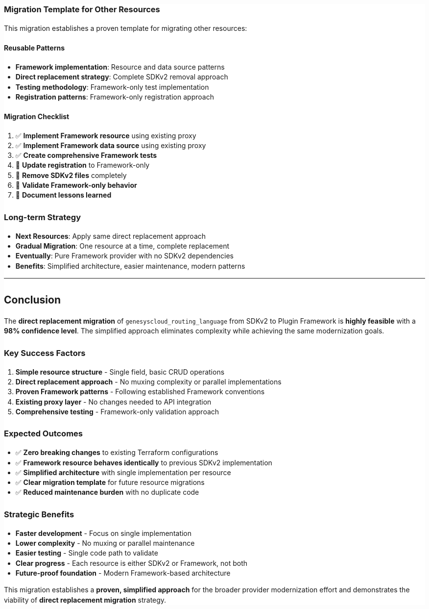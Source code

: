 ### **Migration Template for Other Resources**
This migration establishes a proven template for migrating other resources:

#### **Reusable Patterns**
- **Framework implementation**: Resource and data source patterns
- **Direct replacement strategy**: Complete SDKv2 removal approach
- **Testing methodology**: Framework-only test implementation
- **Registration patterns**: Framework-only registration approach

#### **Migration Checklist**
1. ✅ **Implement Framework resource** using existing proxy
2. ✅ **Implement Framework data source** using existing proxy
3. ✅ **Create comprehensive Framework tests**
4. 🎯 **Update registration** to Framework-only
5. 🎯 **Remove SDKv2 files** completely
6. 🎯 **Validate Framework-only behavior**
7. 🎯 **Document lessons learned**

### **Long-term Strategy**
- **Next Resources**: Apply same direct replacement approach
- **Gradual Migration**: One resource at a time, complete replacement
- **Eventually**: Pure Framework provider with no SDKv2 dependencies
- **Benefits**: Simplified architecture, easier maintenance, modern patterns

---

## Conclusion

The **direct replacement migration** of `genesyscloud_routing_language` from SDKv2 to Plugin Framework is **highly feasible** with a **98% confidence level**. The simplified approach eliminates complexity while achieving the same modernization goals.

### **Key Success Factors**
1. **Simple resource structure** - Single field, basic CRUD operations
2. **Direct replacement approach** - No muxing complexity or parallel implementations
3. **Proven Framework patterns** - Following established Framework conventions
4. **Existing proxy layer** - No changes needed to API integration
5. **Comprehensive testing** - Framework-only validation approach

### **Expected Outcomes**
- ✅ **Zero breaking changes** to existing Terraform configurations
- ✅ **Framework resource behaves identically** to previous SDKv2 implementation
- ✅ **Simplified architecture** with single implementation per resource
- ✅ **Clear migration template** for future resource migrations
- ✅ **Reduced maintenance burden** with no duplicate code

### **Strategic Benefits**
- **Faster development** - Focus on single implementation
- **Lower complexity** - No muxing or parallel maintenance
- **Easier testing** - Single code path to validate
- **Clear progress** - Each resource is either SDKv2 or Framework, not both
- **Future-proof foundation** - Modern Framework-based architecture

This migration establishes a **proven, simplified approach** for the broader provider modernization effort and demonstrates the viability of **direct replacement migration** strategy.